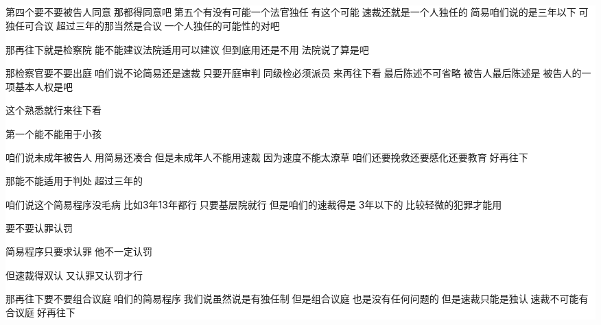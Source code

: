 第四个要不要被告人同意
那都得同意吧
第五个有没有可能一个法官独任
有这个可能
速裁还就是一个人独任的
简易咱们说的是三年以下
可独任可合议
超过三年的那当然是合议
一个人独任的可能性的对吧

那再往下就是检察院
能不能建议法院适用可以建议
但到底用还是不用
法院说了算是吧

那检察官要不要出庭
咱们说不论简易还是速裁
只要开庭审判
同级检必须派员
来再往下看
最后陈述不可省略
被告人最后陈述是
被告人的一项基本人权是吧

这个熟悉就行来往下看

第一个能不能用于小孩

咱们说未成年被告人
用简易还凑合
但是未成年人不能用速裁
因为速度不能太潦草
咱们还要挽救还要感化还要教育
好再往下

那能不能适用于判处
超过三年的

咱们说这个简易程序没毛病
比如3年13年都行
只要基层院就行
但是咱们的速裁得是
3年以下的
比较轻微的犯罪才能用

要不要认罪认罚

简易程序只要求认罪
他不一定认罚

但速裁得双认
又认罪又认罚才行

那再往下要不要组合议庭
咱们的简易程序
我们说虽然说是有独任制
但是组合议庭
也是没有任何问题的
但是速裁只能是独认
速裁不可能有合议庭
好再往下
